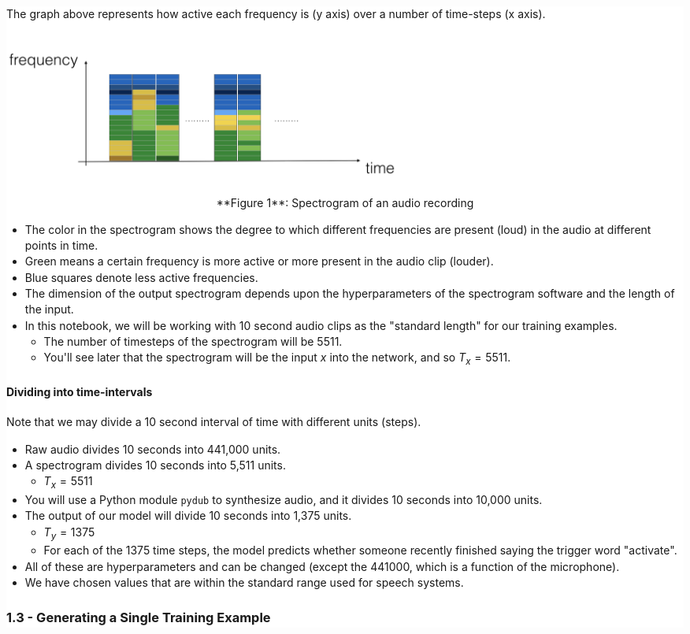 The graph above represents how active each frequency is (y axis) over a number of time-steps (x axis). 

<img src="images/spectrogram.png" style="width:500px;height:200px;">
<center> **Figure 1**: Spectrogram of an audio recording </center>


* The color in the spectrogram shows the degree to which different frequencies are present (loud) in the audio at different points in time. 
* Green means a certain frequency is more active or more present in the audio clip (louder).
* Blue squares denote less active frequencies.
* The dimension of the output spectrogram depends upon the hyperparameters of the spectrogram software and the length of the input. 
* In this notebook, we will be working with 10 second audio clips as the "standard length" for our training examples. 
    * The number of timesteps of the spectrogram will be 5511. 
    * You'll see later that the spectrogram will be the input $x$ into the network, and so $T_x = 5511$.
    

#### Dividing into time-intervals
Note that we may divide a 10 second interval of time with different units (steps).
* Raw audio divides 10 seconds into 441,000 units.
* A spectrogram divides 10 seconds into 5,511 units.
    * $T_x = 5511$
* You will use a Python module `pydub` to synthesize audio, and it divides 10 seconds into 10,000 units.
* The output of our model will divide 10 seconds into 1,375 units.
    * $T_y = 1375$
    * For each of the 1375 time steps, the model predicts whether someone recently finished saying the trigger word "activate". 
* All of these are hyperparameters and can be changed (except the 441000, which is a function of the microphone). 
* We have chosen values that are within the standard range used for speech systems.

<a name='1-3'></a>
### 1.3 - Generating a Single Training Example
